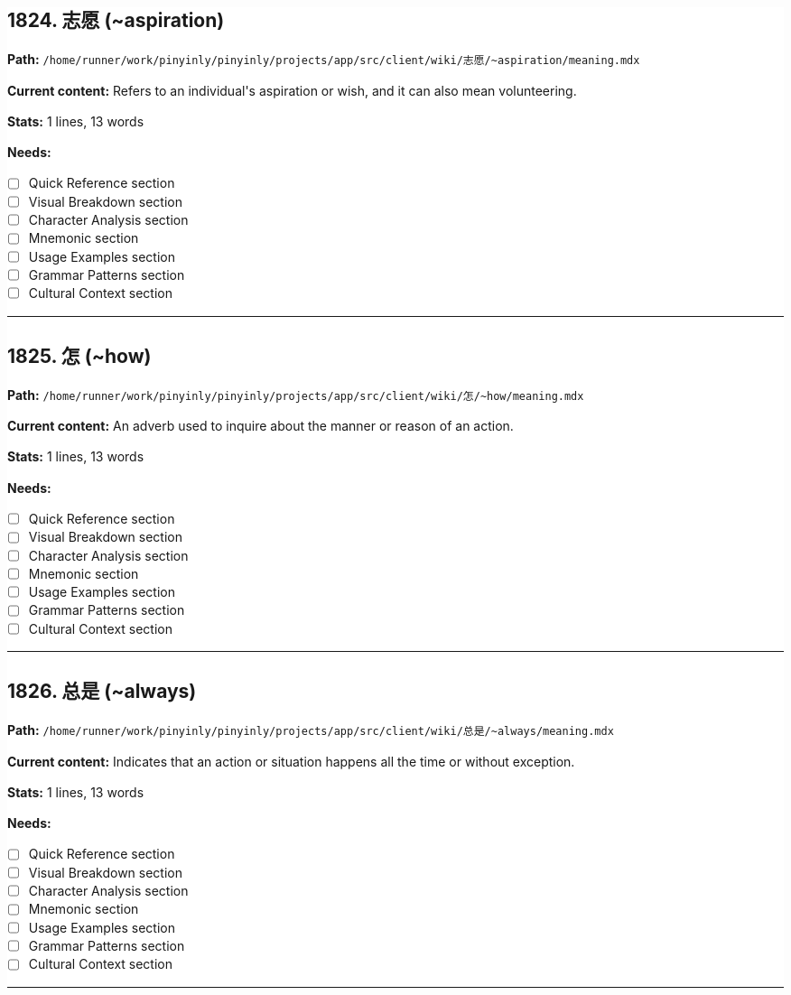 
## 1824. 志愿 (~aspiration)

**Path:**
`/home/runner/work/pinyinly/pinyinly/projects/app/src/client/wiki/志愿/~aspiration/meaning.mdx`

**Current content:** Refers to an individual's aspiration or wish, and it can also mean
volunteering.

**Stats:** 1 lines, 13 words

**Needs:**

- [ ] Quick Reference section
- [ ] Visual Breakdown section
- [ ] Character Analysis section
- [ ] Mnemonic section
- [ ] Usage Examples section
- [ ] Grammar Patterns section
- [ ] Cultural Context section

---

## 1825. 怎 (~how)

**Path:** `/home/runner/work/pinyinly/pinyinly/projects/app/src/client/wiki/怎/~how/meaning.mdx`

**Current content:** An adverb used to inquire about the manner or reason of an action.

**Stats:** 1 lines, 13 words

**Needs:**

- [ ] Quick Reference section
- [ ] Visual Breakdown section
- [ ] Character Analysis section
- [ ] Mnemonic section
- [ ] Usage Examples section
- [ ] Grammar Patterns section
- [ ] Cultural Context section

---

## 1826. 总是 (~always)

**Path:**
`/home/runner/work/pinyinly/pinyinly/projects/app/src/client/wiki/总是/~always/meaning.mdx`

**Current content:** Indicates that an action or situation happens all the time or without
exception.

**Stats:** 1 lines, 13 words

**Needs:**

- [ ] Quick Reference section
- [ ] Visual Breakdown section
- [ ] Character Analysis section
- [ ] Mnemonic section
- [ ] Usage Examples section
- [ ] Grammar Patterns section
- [ ] Cultural Context section

---